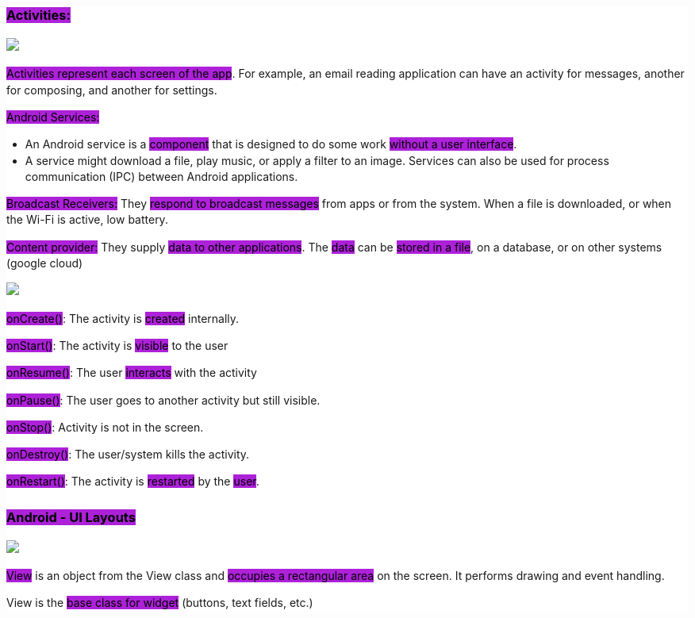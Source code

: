 ### <mark style="background: #AD21D9;">Activities:</mark>

![](https://i.imgur.com/Dw2luiR.png)

<mark style="background: #AD21D9;">Activities represent each screen of the app</mark>. For example, an email reading application can have an activity for messages, another for composing, and another for settings.

<mark style="background: #AD21D9;">Android Services:</mark> 
- An Android service is a <mark style="background: #AD21D9;">component</mark> that is designed to do some work <mark style="background: #AD21D9;">without a user interface</mark>. 
- A service might download a file, play music, or apply a filter to an image. Services can also be used for process communication (IPC) between Android applications.  

<mark style="background: #AD21D9;">Broadcast Receivers:</mark> They <mark style="background: #AD21D9;">respond to broadcast messages</mark> from apps or from the system. When a file is downloaded, or when the Wi-Fi is active, low battery.  

<mark style="background: #AD21D9;">Content provider:</mark>
They supply <mark style="background: #AD21D9;">data to other applications</mark>. The <mark style="background: #AD21D9;">data</mark> can be <mark style="background: #AD21D9;">stored in a file</mark>, on a database, or on other systems (google cloud)

![](https://i.imgur.com/A9Z7zw0.png)

<mark style="background: #AD21D9;">onCreate()</mark>: The activity is <mark style="background: #AD21D9;">created</mark> internally.  

<mark style="background: #AD21D9;">onStart()</mark>: The activity is <mark style="background: #AD21D9;">visible</mark> to the user  

<mark style="background: #AD21D9;">onResume()</mark>: The user <mark style="background: #AD21D9;">interacts</mark> with the activity  

<mark style="background: #AD21D9;">onPause()</mark>: The user goes to another activity but still visible.  

<mark style="background: #AD21D9;">onStop()</mark>: Activity is not in the screen.  

<mark style="background: #AD21D9;">onDestroy()</mark>: The user/system kills the activity.  

<mark style="background: #AD21D9;">onRestart()</mark>: The activity is <mark style="background: #AD21D9;">restarted</mark> by the <mark style="background: #AD21D9;">user</mark>.

### <mark style="background: #AD21D9;">Android - UI Layouts</mark>

![](https://i.imgur.com/uGFAjBo.png)

<mark style="background: #AD21D9;">View</mark> is an object from the View class and <mark style="background: #AD21D9;">occupies a rectangular area</mark> on the screen. It performs drawing and event handling.  

View is the <mark style="background: #AD21D9;">base class for widget</mark> (buttons, text fields, etc.)  
